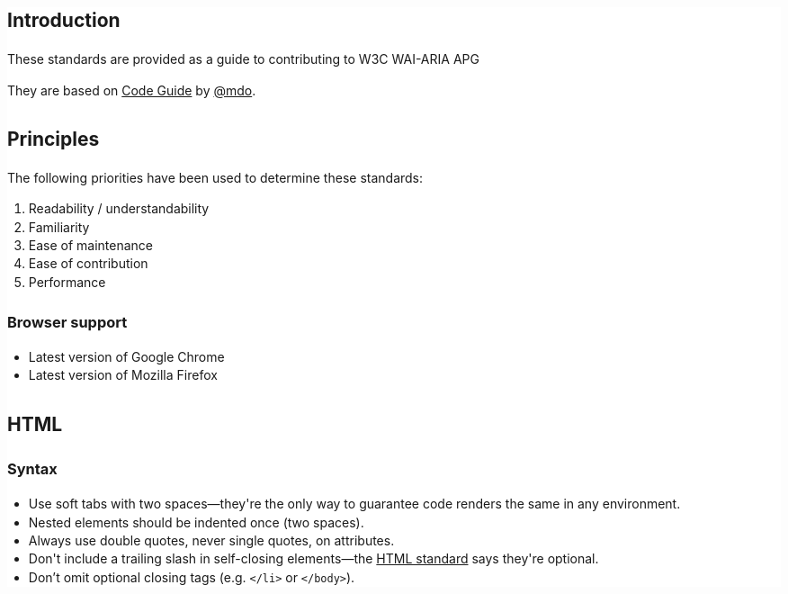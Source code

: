 </div>

</div>

<div class="section" id="introduction">

<div class="col">

## Introduction

These standards are provided as a guide to contributing to W3C WAI-ARIA APG

They are based on [Code Guide](http://codeguide.co/) by [@mdo](https://github.com/mdo/code-guide).

</div>

</div>

<div class="section" id="golden-rule">

<div class="col">

## Principles

The following priorities have been used to determine these standards:

1.  Readability / understandability
2.  Familiarity
3.  Ease of maintenance
4.  Ease of contribution
5.  Performance

### Browser support

- Latest version of Google Chrome
- Latest version of Mozilla Firefox

</div>

</div>

<div class="heading" id="html">

## HTML

</div>

<div class="section" id="html-syntax">

<div class="col">

### Syntax

- Use soft tabs with two spaces—they're the only way to guarantee code renders the same in any environment.
- Nested elements should be indented once (two spaces).
- Always use double quotes, never single quotes, on attributes.
- Don't include a trailing slash in self-closing elements—the [HTML standard](https://html.spec.whatwg.org/multipage/syntax.html#syntax-start-tag) says they're optional.
- Don’t omit optional closing tags (e.g. `</li>` or `</body>`).
